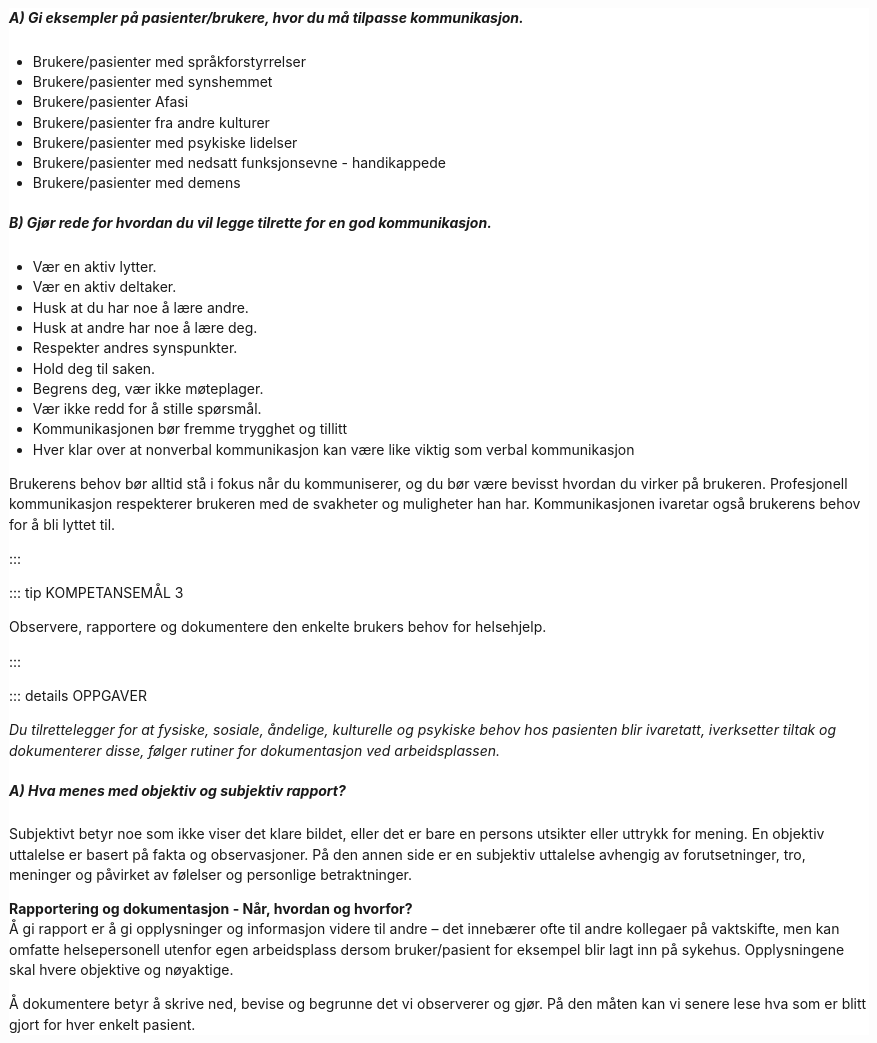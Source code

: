 ##### A) Gi eksempler på pasienter/brukere, hvor du må tilpasse kommunikasjon.

- Brukere/pasienter med språkforstyrrelser
- Brukere/pasienter med synshemmet
- Brukere/pasienter Afasi 
- Brukere/pasienter fra andre kulturer
- Brukere/pasienter med psykiske lidelser
- Brukere/pasienter med nedsatt funksjonsevne - handikappede
- Brukere/pasienter med demens


##### B) Gjør rede for hvordan du vil legge tilrette for en god kommunikasjon.

- Vær en aktiv lytter.
- Vær en aktiv deltaker.
- Husk at du har noe å lære andre.
- Husk at andre har noe å lære deg.
- Respekter andres synspunkter.
- Hold deg til saken.
- Begrens deg, vær ikke møteplager.
- Vær ikke redd for å stille spørsmål.
- Kommunikasjonen bør fremme trygghet og tillitt
- Hver klar over at nonverbal kommunikasjon kan være like viktig som verbal kommunikasjon

Brukerens behov bør alltid stå i fokus når du kommuniserer, og du bør være bevisst hvordan du virker på brukeren. Profesjonell kommunikasjon respekterer brukeren med de svakheter og muligheter han har. Kommunikasjonen ivaretar også brukerens behov for å bli lyttet til.

:::


::: tip KOMPETANSEMÅL 3

Observere, rapportere og dokumentere den enkelte brukers behov for helsehjelp.

:::

::: details OPPGAVER

*Du tilrettelegger for at fysiske, sosiale, åndelige, kulturelle og psykiske behov hos pasienten blir ivaretatt, iverksetter tiltak og dokumenterer disse, følger rutiner for dokumentasjon ved arbeidsplassen.*

##### A) Hva menes med objektiv og subjektiv rapport?
Subjektivt betyr noe som ikke viser det klare bildet, eller det er bare en persons utsikter eller uttrykk for mening. En objektiv uttalelse er basert på fakta og observasjoner. På den annen side er en subjektiv uttalelse avhengig av forutsetninger, tro, meninger og påvirket av følelser og personlige betraktninger.

**Rapportering og dokumentasjon - Når, hvordan og hvorfor?**<br>
Å gi rapport er å gi opplysninger og informasjon videre til andre – det innebærer ofte til andre kollegaer på vaktskifte, men kan omfatte helsepersonell utenfor egen arbeidsplass dersom bruker/pasient for eksempel blir lagt inn på sykehus. Opplysningene skal hvere objektive og nøyaktige.

Å dokumentere betyr å skrive ned, bevise og begrunne det vi observerer og gjør. På den måten kan vi senere lese hva som er blitt gjort for hver enkelt pasient.
